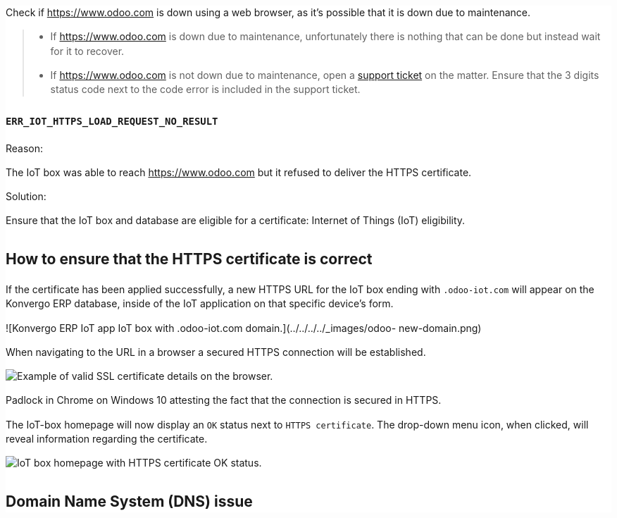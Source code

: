     

Check if <https://www.odoo.com> is down using a web browser, as it’s possible
that it is down due to maintenance.

>   * If <https://www.odoo.com> is down due to maintenance, unfortunately
> there is nothing that can be done but instead wait for it to recover.
>
>   * If <https://www.odoo.com> is not down due to maintenance, open a
> [support ticket](https://www.odoo.com/help) on the matter. Ensure that the 3
> digits status code next to the code error is included in the support ticket.
>
>

### `ERR_IOT_HTTPS_LOAD_REQUEST_NO_RESULT`

Reason:

    

The IoT box was able to reach <https://www.odoo.com> but it refused to deliver
the HTTPS certificate.

Solution:

    

Ensure that the IoT box and database are eligible for a certificate: Internet
of Things (IoT) eligibility.

## How to ensure that the HTTPS certificate is correct

If the certificate has been applied successfully, a new HTTPS URL for the IoT
box ending with `.odoo-iot.com` will appear on the Konvergo ERP database, inside of
the IoT application on that specific device’s form.

![Konvergo ERP IoT app IoT box with .odoo-iot.com domain.](../../../../_images/odoo-
new-domain.png)

When navigating to the URL in a browser a secured HTTPS connection will be
established.

![Example of valid SSL certificate details on the
browser.](../../../../_images/secured-connection.png)

Padlock in Chrome on Windows 10 attesting the fact that the connection is
secured in HTTPS.

The IoT-box homepage will now display an `OK` status next to `HTTPS
certificate`. The drop-down menu icon, when clicked, will reveal information
regarding the certificate.

![IoT box homepage with HTTPS certificate OK
status.](../../../../_images/status-ok.png)

## Domain Name System (DNS) issue
